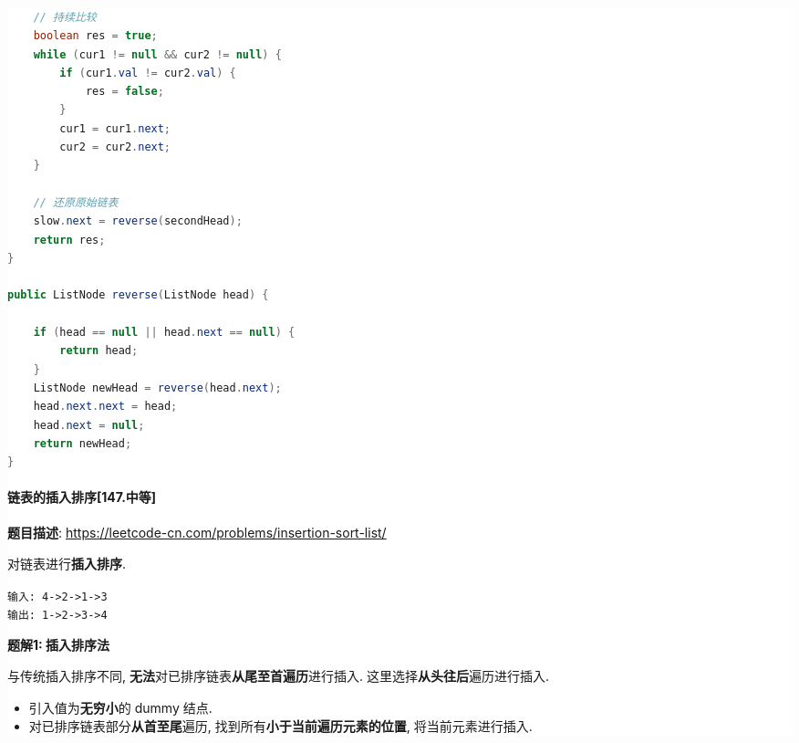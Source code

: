 ```java
    // 持续比较
    boolean res = true;
    while (cur1 != null && cur2 != null) {
        if (cur1.val != cur2.val) {
            res = false;
        }
        cur1 = cur1.next;
        cur2 = cur2.next;
    }

    // 还原原始链表
    slow.next = reverse(secondHead);
    return res;
}

public ListNode reverse(ListNode head) {

    if (head == null || head.next == null) {
        return head;
    }
    ListNode newHead = reverse(head.next);
    head.next.next = head;
    head.next = null;
    return newHead;
}
```

#### 链表的插入排序[147.中等]

**题目描述**: https://leetcode-cn.com/problems/insertion-sort-list/

对链表进行**插入排序**. 

```
输入: 4->2->1->3
输出: 1->2->3->4
```

**题解1: 插入排序法**

与传统插入排序不同, **无法**对已排序链表**从尾至首遍历**进行插入. 这里选择**从头往后**遍历进行插入.

- 引入值为**无穷小**的 dummy 结点. 
- 对已排序链表部分**从首至尾**遍历, 找到所有**小于当前遍历元素的位置**, 将当前元素进行插入.
